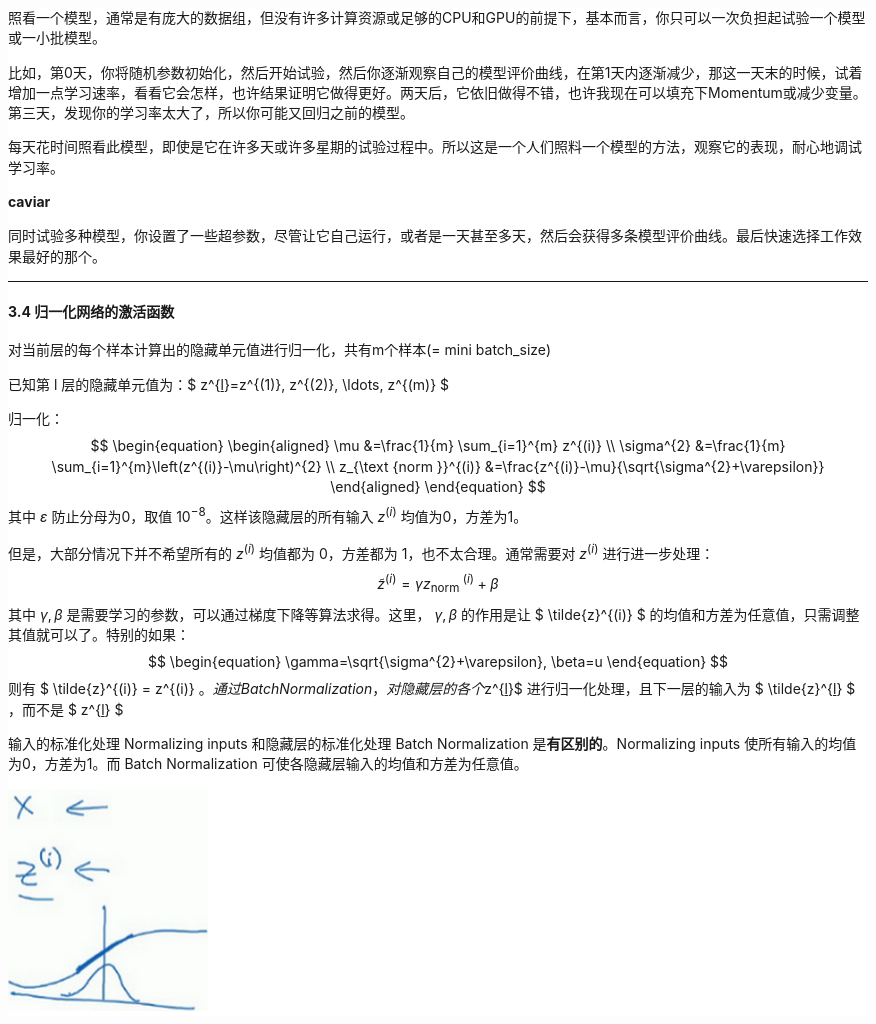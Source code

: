 照看一个模型，通常是有庞大的数据组，但没有许多计算资源或足够的CPU和GPU的前提下，基本而言，你只可以一次负担起试验一个模型或一小批模型。

比如，第0天，你将随机参数初始化，然后开始试验，然后你逐渐观察自己的模型评价曲线，在第1天内逐渐减少，那这一天末的时候，试着增加一点学习速率，看看它会怎样，也许结果证明它做得更好。两天后，它依旧做得不错，也许我现在可以填充下Momentum或减少变量。第三天，发现你的学习率太大了，所以你可能又回归之前的模型。

每天花时间照看此模型，即使是它在许多天或许多星期的试验过程中。所以这是一个人们照料一个模型的方法，观察它的表现，耐心地调试学习率。



**caviar**

同时试验多种模型，你设置了一些超参数，尽管让它自己运行，或者是一天甚至多天，然后会获得多条模型评价曲线。最后快速选择工作效果最好的那个。



---

#### 3.4 归一化网络的激活函数

对当前层的每个样本计算出的隐藏单元值进行归一化，共有m个样本(= mini batch_size)

已知第 l 层的隐藏单元值为：$ z^{[l](i)}=z^{(1)}, z^{(2)}, \ldots, z^{(m)} $

归一化：
$$
\begin{equation}
 \begin{aligned} 
 \mu &=\frac{1}{m} \sum_{i=1}^{m} z^{(i)} \\ 
 \sigma^{2} &=\frac{1}{m} \sum_{i=1}^{m}\left(z^{(i)}-\mu\right)^{2} \\ 
 z_{\text {norm }}^{(i)} &=\frac{z^{(i)}-\mu}{\sqrt{\sigma^{2}+\varepsilon}}
 \end{aligned} 
\end{equation}
$$
其中 $\varepsilon$ 防止分母为0，取值 $10^{-8}$。这样该隐藏层的所有输入 $z^{(i)}$ 均值为0，方差为1。

但是，大部分情况下并不希望所有的  $z^{(i)}$ 均值都为 0，方差都为 1，也不太合理。通常需要对  $z^{(i)}$  进行进一步处理：
$$
\tilde{z}^{(i)} =\gamma z_{\text {norm }}^{(i)}+\beta
$$
其中 $\gamma,\beta$ 是需要学习的参数，可以通过梯度下降等算法求得。这里， $\gamma,\beta$ 的作用是让 $ \tilde{z}^{(i)} $ 的均值和方差为任意值，只需调整其值就可以了。特别的如果：
$$
\begin{equation}
 \gamma=\sqrt{\sigma^{2}+\varepsilon}, \beta=u 
\end{equation}
$$
则有 $ \tilde{z}^{(i)} = z^{(i)} $。通过Batch Normalization，对隐藏层的各个$z^{[l](i)}$ 进行归一化处理，且下一层的输入为 $ \tilde{z}^{[l](i)} $ ，而不是 $ z^{[l](i)} $



输入的标准化处理 Normalizing inputs 和隐藏层的标准化处理 Batch Normalization 是**有区别的**。Normalizing inputs 使所有输入的均值为0，方差为1。而 Batch Normalization 可使各隐藏层输入的均值和方差为任意值。

![img](assets/2d314293ae9aaa67285299267857632f.png)
